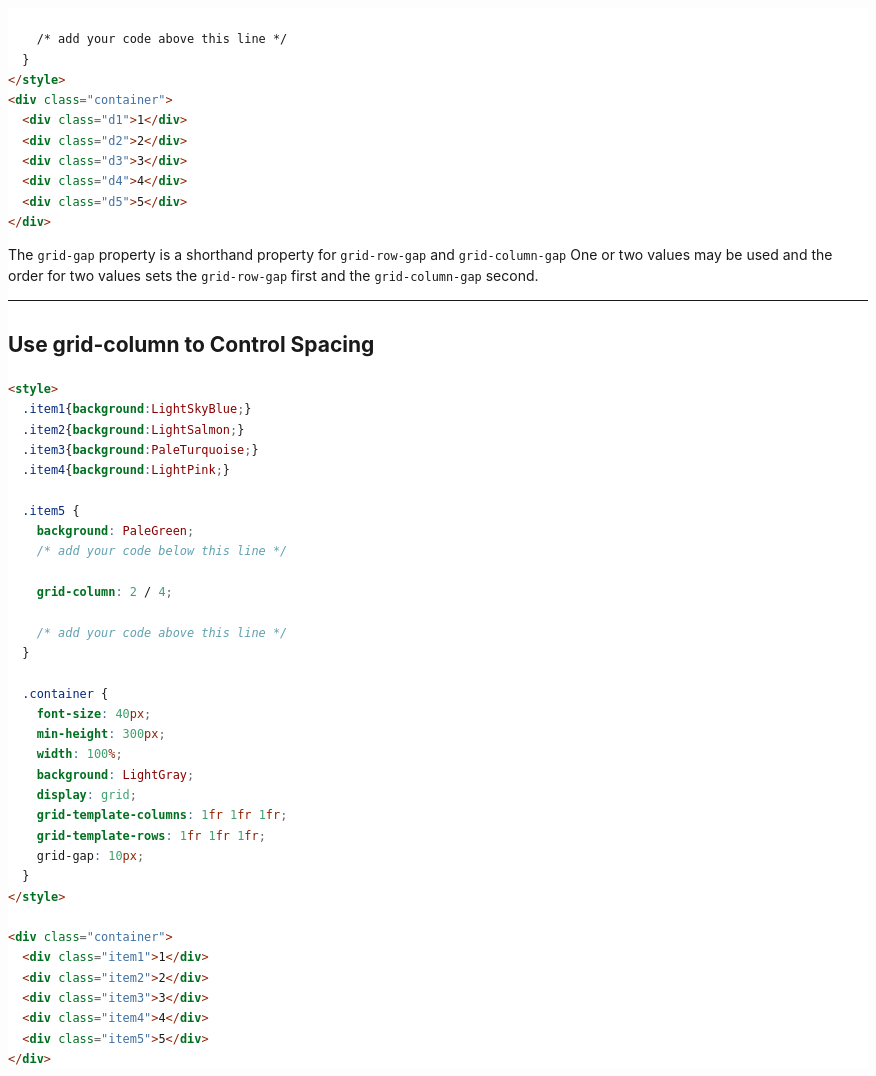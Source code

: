 ```HTML
    
    /* add your code above this line */
  }
</style>
<div class="container">
  <div class="d1">1</div>
  <div class="d2">2</div>
  <div class="d3">3</div>
  <div class="d4">4</div>
  <div class="d5">5</div>
</div>
```

The `grid-gap` property is a shorthand property for `grid-row-gap` and `grid-column-gap` One or two values may be used and the order for two values sets the `grid-row-gap` first and the `grid-column-gap` second.

---

## Use grid-column to Control Spacing

```HTML
<style>
  .item1{background:LightSkyBlue;}
  .item2{background:LightSalmon;}
  .item3{background:PaleTurquoise;}
  .item4{background:LightPink;}
  
  .item5 {
    background: PaleGreen;
    /* add your code below this line */
    
    grid-column: 2 / 4;
    
    /* add your code above this line */
  }
  
  .container {
    font-size: 40px;
    min-height: 300px;
    width: 100%;
    background: LightGray;
    display: grid;
    grid-template-columns: 1fr 1fr 1fr;
    grid-template-rows: 1fr 1fr 1fr;
    grid-gap: 10px;
  }
</style>
  
<div class="container">
  <div class="item1">1</div>
  <div class="item2">2</div>
  <div class="item3">3</div>
  <div class="item4">4</div>
  <div class="item5">5</div>
</div>
```
